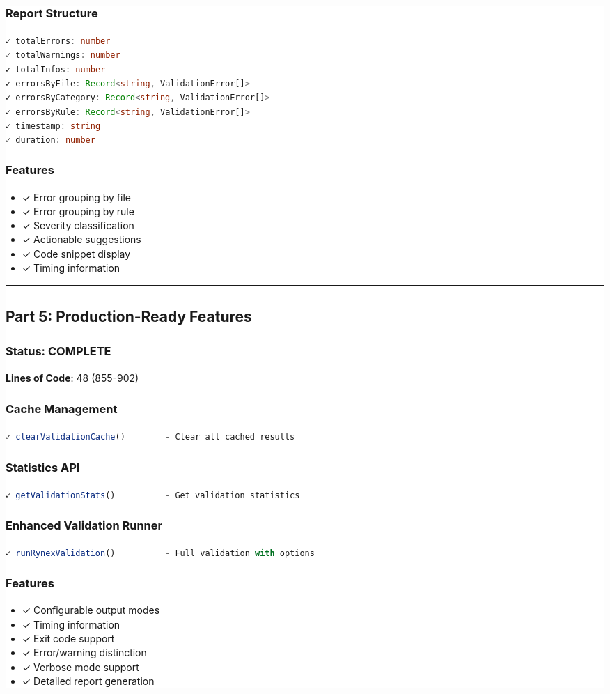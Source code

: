 ### Report Structure

```typescript
✓ totalErrors: number
✓ totalWarnings: number
✓ totalInfos: number
✓ errorsByFile: Record<string, ValidationError[]>
✓ errorsByCategory: Record<string, ValidationError[]>
✓ errorsByRule: Record<string, ValidationError[]>
✓ timestamp: string
✓ duration: number
```

### Features

- ✓ Error grouping by file
- ✓ Error grouping by rule
- ✓ Severity classification
- ✓ Actionable suggestions
- ✓ Code snippet display
- ✓ Timing information

---

## Part 5: Production-Ready Features

### Status: COMPLETE

**Lines of Code**: 48 (855-902)

### Cache Management

```typescript
✓ clearValidationCache()        - Clear all cached results
```

### Statistics API

```typescript
✓ getValidationStats()          - Get validation statistics
```

### Enhanced Validation Runner

```typescript
✓ runRynexValidation()          - Full validation with options
```

### Features

- ✓ Configurable output modes
- ✓ Timing information
- ✓ Exit code support
- ✓ Error/warning distinction
- ✓ Verbose mode support
- ✓ Detailed report generation
